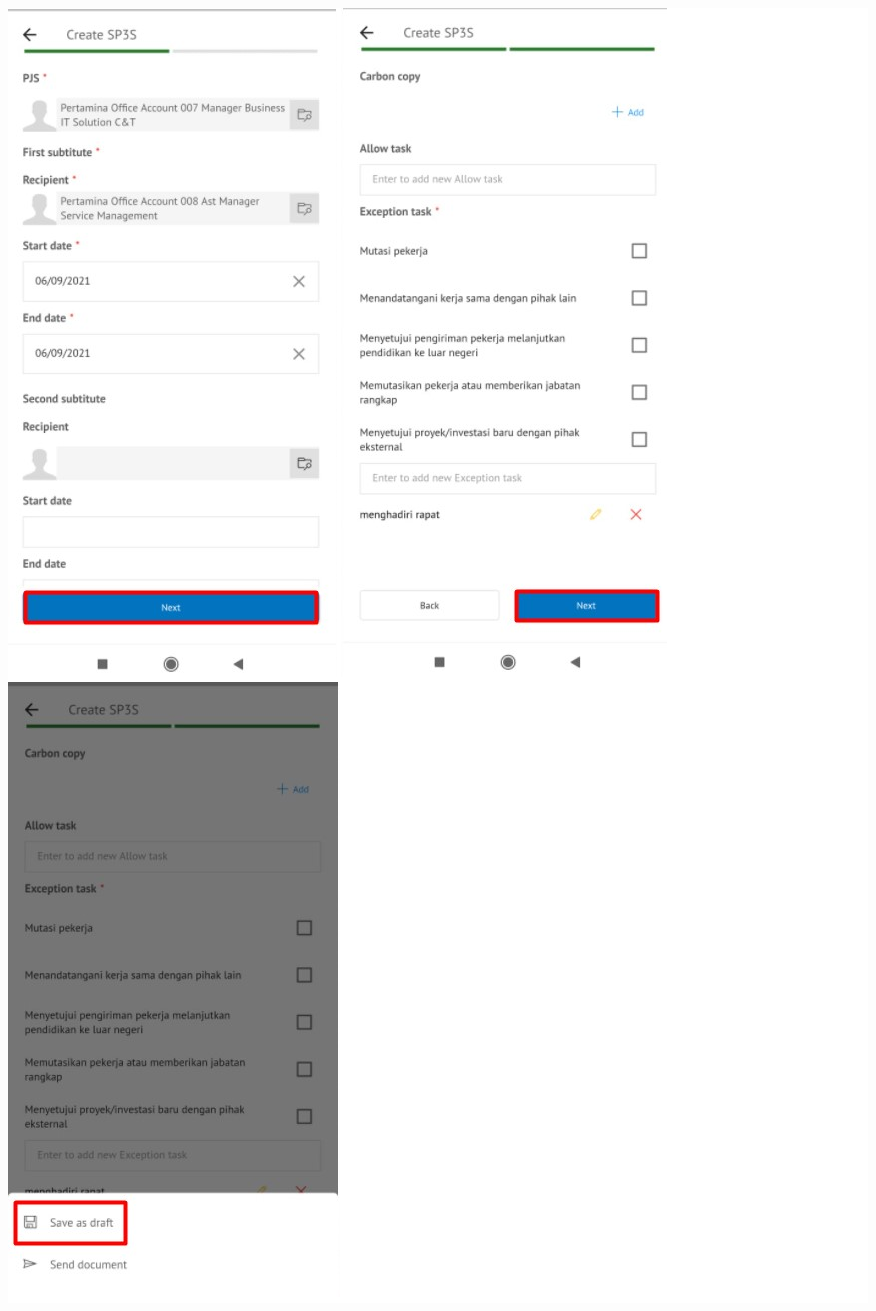 ![gambar](SP3S/SP3S_Android/TambahSP3S/02A03.jpg) ![gambar](SP3S/SP3S_Android/TambahSP3S/02A04.jpg) ![gambar](SP3S/SP3S_Android/TambahSP3S/02A05.jpg)